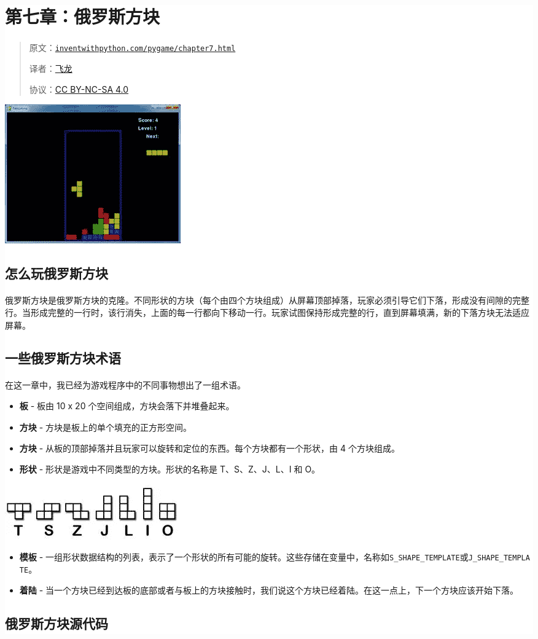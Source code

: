 # 第七章：俄罗斯方块

> 原文：[`inventwithpython.com/pygame/chapter7.html`](https://inventwithpython.com/pygame/chapter7.html)
> 
> 译者：[飞龙](https://github.com/wizardforcel)
> 
> 协议：[CC BY-NC-SA 4.0](https://creativecommons.org/licenses/by-nc-sa/4.0/)

![](img/100b0ea259c476a2ecdeb09d72d4829a.png)

## 怎么玩俄罗斯方块

俄罗斯方块是俄罗斯方块的克隆。不同形状的方块（每个由四个方块组成）从屏幕顶部掉落，玩家必须引导它们下落，形成没有间隙的完整行。当形成完整的一行时，该行消失，上面的每一行都向下移动一行。玩家试图保持形成完整的行，直到屏幕填满，新的下落方块无法适应屏幕。

## 一些俄罗斯方块术语

在这一章中，我已经为游戏程序中的不同事物想出了一组术语。

+   **板** - 板由 10 x 20 个空间组成，方块会落下并堆叠起来。

+   **方块** - 方块是板上的单个填充的正方形空间。

+   **方块** - 从板的顶部掉落并且玩家可以旋转和定位的东西。每个方块都有一个形状，由 4 个方块组成。

+   **形状** - 形状是游戏中不同类型的方块。形状的名称是 T、S、Z、J、L、I 和 O。

![](img/dbb84bdb0eea68eaa04c63112c3c1298.png)

+   **模板** - 一组形状数据结构的列表，表示了一个形状的所有可能的旋转。这些存储在变量中，名称如`S_SHAPE_TEMPLATE`或`J_SHAPE_TEMPLATE`。

+   **着陆** - 当一个方块已经到达板的底部或者与板上的方块接触时，我们说这个方块已经着陆。在这一点上，下一个方块应该开始下落。

## 俄罗斯方块源代码
